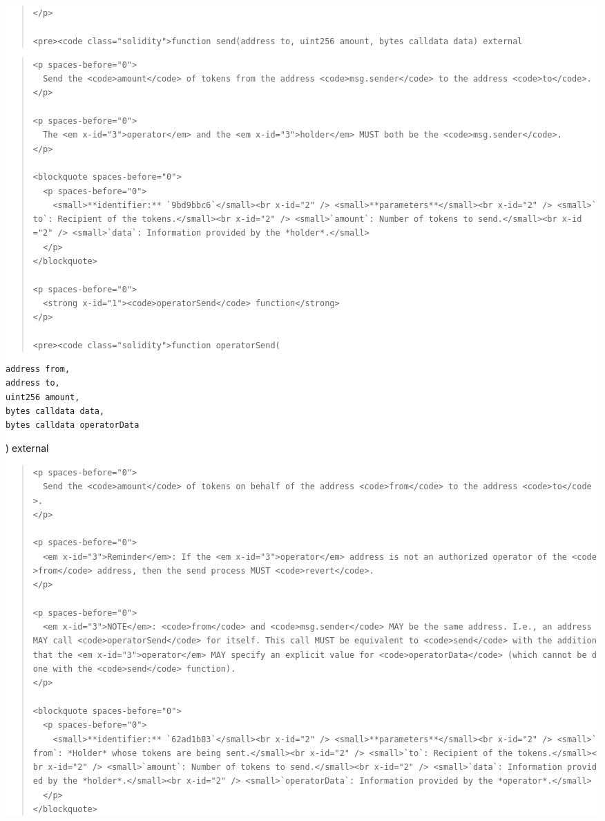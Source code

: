 >     </p>
>     
>     <pre><code class="solidity">function send(address to, uint256 amount, bytes calldata data) external
</code></pre>
>     
>     <p spaces-before="0">
>       Send the <code>amount</code> of tokens from the address <code>msg.sender</code> to the address <code>to</code>.
>     </p>
>     
>     <p spaces-before="0">
>       The <em x-id="3">operator</em> and the <em x-id="3">holder</em> MUST both be the <code>msg.sender</code>.
>     </p>
>     
>     <blockquote spaces-before="0">
>       <p spaces-before="0">
>         <small>**identifier:** `9bd9bbc6`</small><br x-id="2" /> <small>**parameters**</small><br x-id="2" /> <small>`to`: Recipient of the tokens.</small><br x-id="2" /> <small>`amount`: Number of tokens to send.</small><br x-id="2" /> <small>`data`: Information provided by the *holder*.</small>
>       </p>
>     </blockquote>
>     
>     <p spaces-before="0">
>       <strong x-id="1"><code>operatorSend</code> function</strong>
>     </p>
>     
>     <pre><code class="solidity">function operatorSend(
    address from,
    address to,
    uint256 amount,
    bytes calldata data,
    bytes calldata operatorData
) external
</code></pre>
>     
>     <p spaces-before="0">
>       Send the <code>amount</code> of tokens on behalf of the address <code>from</code> to the address <code>to</code>.
>     </p>
>     
>     <p spaces-before="0">
>       <em x-id="3">Reminder</em>: If the <em x-id="3">operator</em> address is not an authorized operator of the <code>from</code> address, then the send process MUST <code>revert</code>.
>     </p>
>     
>     <p spaces-before="0">
>       <em x-id="3">NOTE</em>: <code>from</code> and <code>msg.sender</code> MAY be the same address. I.e., an address MAY call <code>operatorSend</code> for itself. This call MUST be equivalent to <code>send</code> with the addition that the <em x-id="3">operator</em> MAY specify an explicit value for <code>operatorData</code> (which cannot be done with the <code>send</code> function).
>     </p>
>     
>     <blockquote spaces-before="0">
>       <p spaces-before="0">
>         <small>**identifier:** `62ad1b83`</small><br x-id="2" /> <small>**parameters**</small><br x-id="2" /> <small>`from`: *Holder* whose tokens are being sent.</small><br x-id="2" /> <small>`to`: Recipient of the tokens.</small><br x-id="2" /> <small>`amount`: Number of tokens to send.</small><br x-id="2" /> <small>`data`: Information provided by the *holder*.</small><br x-id="2" /> <small>`operatorData`: Information provided by the *operator*.</small>
>       </p>
>     </blockquote>
>     